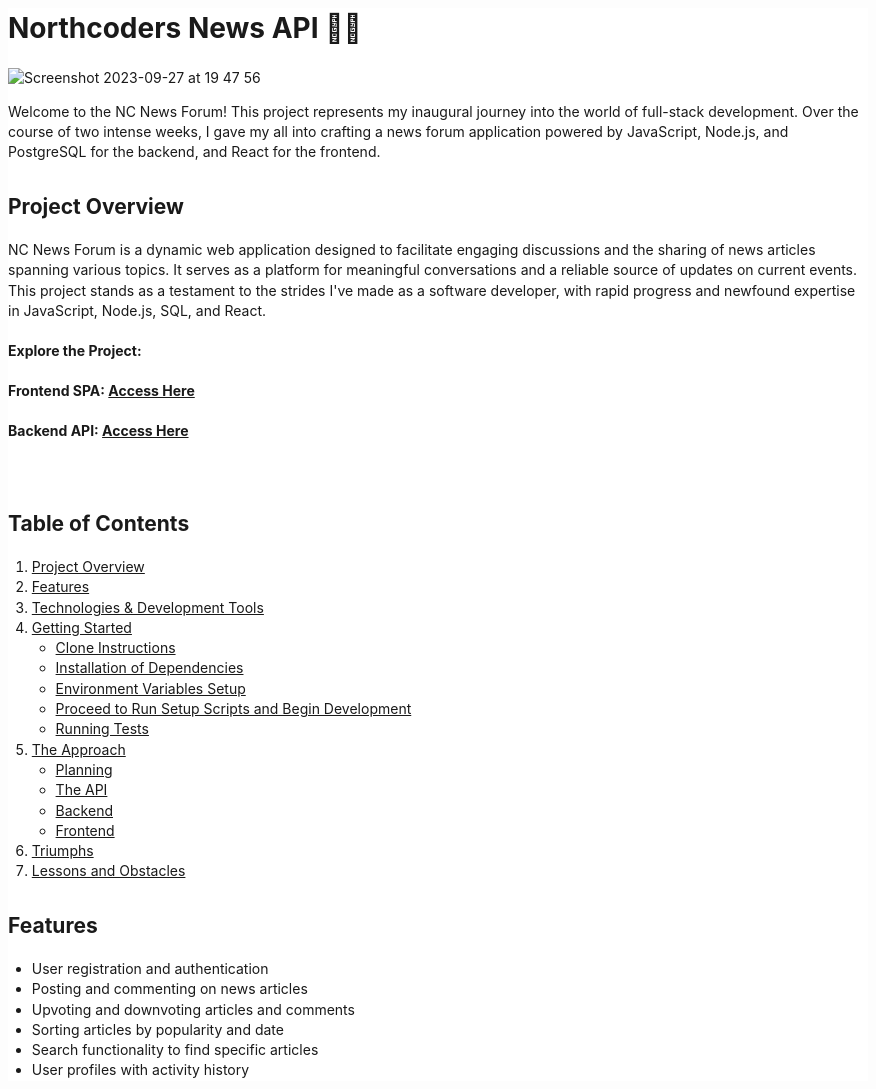 # Northcoders News API 👨‍💻

![Screenshot 2023-09-27 at 19 47 56](https://github.com/DennisTockan/be-nc-news/assets/130880613/1182f6bd-0bc6-47eb-ad54-88f6ae832ceb)

Welcome to the NC News Forum! This project represents my inaugural journey into the world of full-stack development. Over the course of two intense weeks, I gave my all into crafting a news forum application powered by JavaScript, Node.js, and PostgreSQL for the backend, and React for the frontend.

## Project Overview
NC News Forum is a dynamic web application designed to facilitate engaging discussions and the sharing of news articles spanning various topics. It serves as a platform for meaningful conversations and a reliable source of updates on current events. This project stands as a testament to the strides I've made as a software developer, with rapid progress and newfound expertise in JavaScript, Node.js, SQL, and React.



#### Explore the Project:

#### Frontend SPA: [Access Here](https://ncsubsidiarynews.netlify.app/)
#### Backend API: [Access Here](https://nc-news-gmb6.onrender.com/api)

<br>

## Table of Contents

1. [Project Overview](#Project-Overview)
2. [Features](#Features)
3. [Technologies & Development Tools](#Technologies-&-Development-Tools)
4. [Getting Started](#Getting-Started)
   - [Clone Instructions](#Clone-Instructions)
   - [Installation of Dependencies](#Installation-of-Dependencies)
   - [Environment Variables Setup](#Environment-Variables-Setup)
   - [Proceed to Run Setup Scripts and Begin Development](#Proceed-to-Run-Setup-Scripts-and-Begin-Development)
   - [Running Tests](#Running-Tests)
5. [The Approach](#The-Approach)
   - [Planning](#Planning)
   - [The API](#The-API)
   - [Backend](#Backend)
   - [Frontend](#Frontend)
6. [Triumphs](#Triumphs)
7. [Lessons and Obstacles](#Lessons-and-Obstacles)

## Features

- User registration and authentication
- Posting and commenting on news articles
- Upvoting and downvoting articles and comments
- Sorting articles by popularity and date
- Search functionality to find specific articles
- User profiles with activity history
